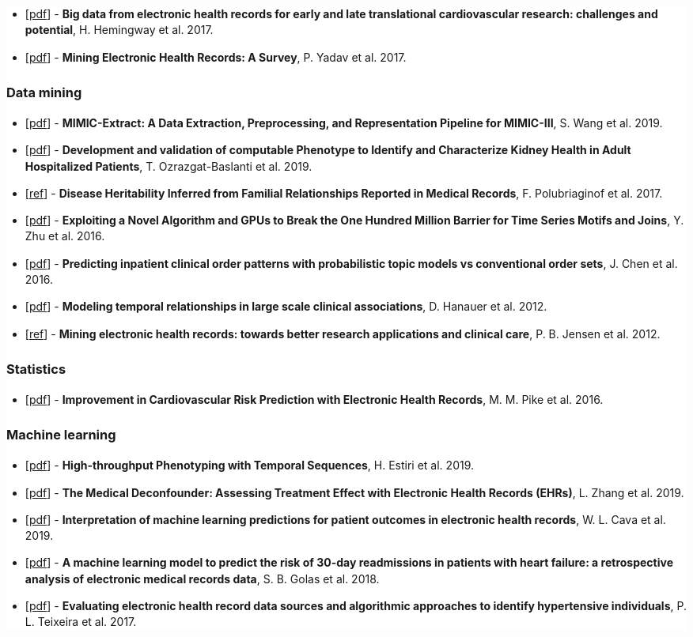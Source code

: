 - [[pdf](https://academic.oup.com/eurheartj/article/39/16/1481/4096831)] - **Big data from electronic health records for early and late translational cardiovascular research: challenges and potential**, H. Hemingway et al. 2017.

- [[pdf](https://arxiv.org/pdf/1702.03222)] - **Mining Electronic Health Records: A Survey**, P. Yadav et al. 2017.



### Data mining

- [[pdf](https://arxiv.org/pdf/1907.08322.pdf)] - **MIMIC-Extract: A Data Extraction, Preprocessing, and Representation Pipeline for MIMIC-III**, S. Wang et al. 2019.

- [[pdf](https://arxiv.org/pdf/1903.03149)] - **Development and validation of computable Phenotype to Identify and Characterize Kidney Health in Adult Hospitalized Patients**, T. Ozrazgat-Baslanti et al. 2019.

- [[ref](https://www.ncbi.nlm.nih.gov/pubmed/29779949)] - **Disease Heritability Inferred from Familial Relationships Reported in Medical Records**, F. Polubriaginof et al. 2017.

- [[pdf](https://www.cs.ucr.edu/~eamonn/STOMP_GPU_final_submission_camera_ready.pdf)] - **Exploiting a Novel Algorithm and GPUs to Break the One Hundred Million Barrier for Time Series Motifs and Joins**, Y. Zhu et al. 2016.

- [[pdf](https://www.ncbi.nlm.nih.gov/pmc/articles/PMC5391730/pdf/ocw136.pdf)] - **Predicting inpatient clinical order patterns with probabilistic topic models vs conventional order sets**, J. Chen et al. 2016.

- [[pdf](https://www.ncbi.nlm.nih.gov/pmc/articles/PMC3638191/pdf/amiajnl-2012-001117.pdf)] - **Modeling temporal relationships in large scale clinical associations**, D. Hanauer et al. 2012.

- [[ref](https://www.nature.com/articles/nrg3208)] - **Mining electronic health records: towards better research applications and clinical care**, P. B. Jensen et al. 2012.

### Statistics

- [[pdf](https://www.ncbi.nlm.nih.gov/pmc/articles/PMC4874910/pdf/nihms-767362.pdf)] - **Improvement in Cardiovascular Risk Prediction with Electronic Health Records**, M. M. Pike et al. 2016.


### Machine learning 

- [[pdf](https://www.biorxiv.org/content/biorxiv/early/2019/03/28/590307.full-text.pdf)] - **High-throughput Phenotyping with Temporal Sequences**, H. Estiri et al. 2019.

- [[pdf](https://arxiv.org/pdf/1904.02098)] - **The Medical Deconfounder: Assessing Treatment Effect with Electronic Health Records (EHRs)**, L. Zhang et al. 2019.

- [[pdf](https://arxiv.org/pdf/1903.12074)] - **Interpretation of machine learning predictions for patient outcomes in electronic health records**, W. L. Cava et al. 2019.

- [[pdf](https://bmcmedinformdecismak.biomedcentral.com/track/pdf/10.1186/s12911-018-0620-z)] - **A machine learning model to predict the risk of 30-day readmissions in patients with heart failure: a retrospective analysis of electronic medical records data**, S. B. Golas et al. 2018.

- [[pdf](https://www.ncbi.nlm.nih.gov/pmc/articles/PMC5201185/pdf/ocw071.pdf)] - **Evaluating electronic health record data sources and algorithmic approaches to identify hypertensive individuals**, P. L. Teixeira et al. 2017.

